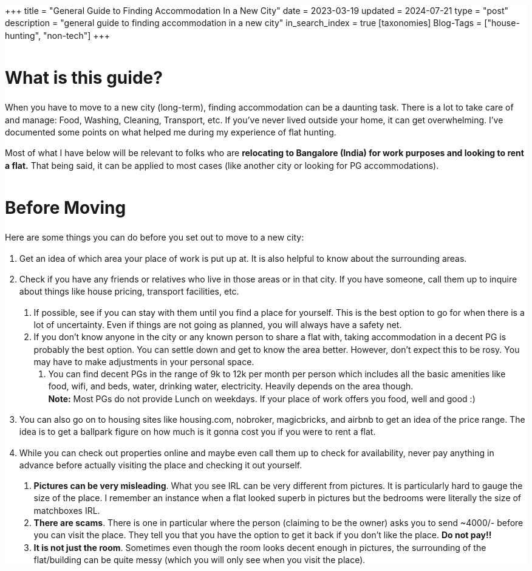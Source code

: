 +++
title = "General Guide to Finding Accommodation In a New City"
date = 2023-03-19
updated = 2024-07-21
type = "post"
description = "general guide to finding accommodation in a new city"
in_search_index = true
[taxonomies]
Blog-Tags = ["house-hunting", "non-tech"]
+++

# What is this guide?

When you have to move to a new city (long-term), finding accommodation can be a daunting task. There is a lot to take care of and manage: Food, Washing, Cleaning, Transport, etc. If you’ve never lived outside your home, it can get overwhelming. I’ve documented some points on what helped me during my experience of flat hunting.

Most of what I have below will be relevant to folks who are **relocating to Bangalore (India) for work purposes and looking to rent a flat.** That being said, it can be applied to most cases (like another city or looking for PG accommodations).

# Before Moving

Here are some things you can do before you set out to move to a new city:

1. Get an idea of which area your place of work is put up at. It is also helpful to know about the surrounding areas.
2. Check if you have any friends or relatives who live in those areas or in that city. If you have someone, call them up to inquire about things like house pricing, transport facilities, etc.
    1. If possible, see if you can stay with them until you find a place for yourself. This is the best option to go for when there is a lot of uncertainty. Even if things are not going as planned, you will always have a safety net.
    2. If you don’t know anyone in the city or any known person to share a flat with, taking accommodation in a decent PG is probably the best option. You can settle down and get to know the area better. However, don’t expect this to be rosy. You may have to make adjustments in your personal space.
        1. You can find decent PGs in the range of 9k to 12k per month per person which includes all the basic amenities like food, wifi, and beds, water, drinking water, electricity. Heavily depends on the area though.  
        **Note:** Most PGs do not provide Lunch on weekdays. If your place of work offers you food, well and good :)
        
3. You can also go on to housing sites like housing.com, nobroker, magicbricks, and airbnb to get an idea of the price range. The idea is to get a ballpark figure on how much is it gonna cost you if you were to rent a flat.
4. While you can check out properties online and maybe even call them up to check for availability, never pay anything in advance before actually visiting the place and checking it out yourself.
    1. **Pictures can be very misleading**. What you see IRL can be very different from pictures. It is particularly hard to gauge the size of the place. I remember an instance when a flat looked superb in pictures but the bedrooms were literally the size of matchboxes IRL.
    2. **There are scams**. There is one in particular where the person (claiming to be the owner) asks you to send ~4000/- before you can visit the place. They tell you that you have the option to get it back if you don’t like the place. **Do not pay!!**
    3. **It is not just the room**. Sometimes even though the room looks decent enough in pictures, the surrounding of the flat/building can be quite messy (which you will only see when you visit the place).
